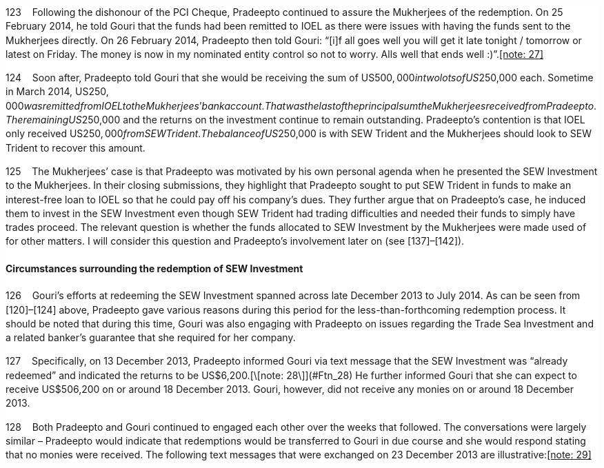 123    Following the dishonour of the PCI Cheque, Pradeepto continued to assure the Mukherjees of the redemption. On 25 February 2014, he told Gouri that the funds had been remitted to IOEL as there were issues with having the funds sent to the Mukherjees directly. On 26 February 2014, Pradeepto then told Gouri: “\[i\]f all goes well you will get it late tonight / tomorrow or latest on Friday. The money is now in my nominated entity control so not to worry. Alls well that ends well :)”.[\[note: 27\]](#Ftn_27)

124    Soon after, Pradeepto told Gouri that she would be receiving the sum of US$500,000 in two lots of US$250,000 each. Sometime in March 2014, US$250,000 was remitted from IOEL to the Mukherjees’ bank account. That was the last of the principal sum the Mukherjees received from Pradeepto. The remaining US$250,000 and the returns on the investment continue to remain outstanding. Pradeepto’s contention is that IOEL only received US$250,000 from SEW Trident. The balance of US$250,000 is with SEW Trident and the Mukherjees should look to SEW Trident to recover this amount.

125    The Mukherjees’ case is that Pradeepto was motivated by his own personal agenda when he presented the SEW Investment to the Mukherjees. In their closing submissions, they highlight that Pradeepto sought to put SEW Trident in funds to make an interest-free loan to IOEL so that he could pay off his company’s dues. They further argue that on Pradeepto’s case, he induced them to invest in the SEW Investment even though SEW Trident had trading difficulties and needed their funds to simply have trades proceed. The relevant question is whether the funds allocated to SEW Investment by the Mukherjees were made used of for other matters. I will consider this question and Pradeepto’s involvement later on (see \[137\]­–\[142\]).

#### Circumstances surrounding the redemption of SEW Investment

126    Gouri’s efforts at redeeming the SEW Investment spanned across late December 2013 to July 2014. As can be seen from \[120\]–\[124\] above, Pradeepto gave various reasons during this period for the less-than-forthcoming redemption process. It should be noted that during this time, Gouri was also engaging with Pradeepto on issues regarding the Trade Sea Investment and a related banker’s guarantee that she required for her company.

127    Specifically, on 13 December 2013, Pradeepto informed Gouri via text message that the SEW Investment was “already redeemed” and indicated the returns to be US$6,200.[\[note: 28\]](#Ftn_28) He further informed Gouri that she can expect to receive US$506,200 on or around 18 December 2013. Gouri, however, did not receive any monies on or around 18 December 2013.

128    Both Pradeepto and Gouri continued to engaged each other over the weeks that followed. The conversations were largely similar – Pradeepto would indicate that redemptions would be transferred to Gouri in due course and she would respond stating that no monies were received. The following text messages that were exchanged on 23 December 2013 are illustrative:[\[note: 29\]](#Ftn_29)
